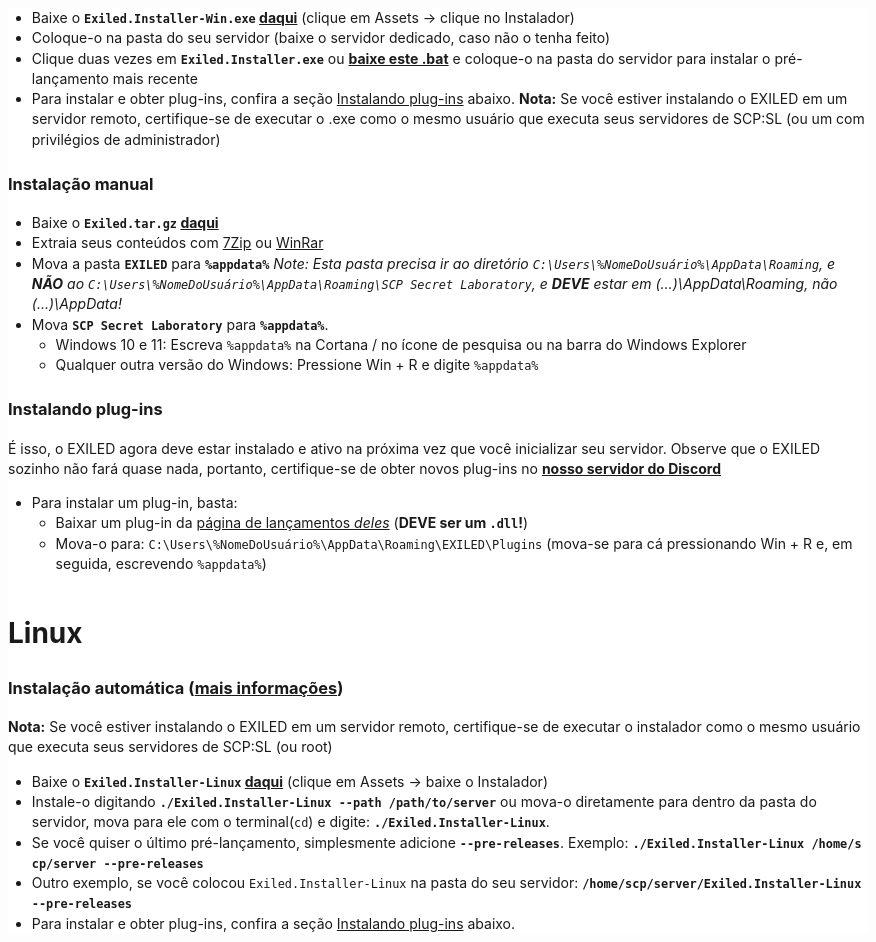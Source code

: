   - Baixe o **`Exiled.Installer-Win.exe` [daqui](https://github.com/Exiled-Team/EXILED/releases)** (clique em Assets -> clique no Instalador)
  - Coloque-o na pasta do seu servidor (baixe o servidor dedicado, caso não o tenha feito)
  - Clique duas vezes em **`Exiled.Installer.exe`** ou **[baixe este .bat](https://www.dropbox.com/s/xny4xus73ze6mq9/install-prerelease.bat?dl=1)** e coloque-o na pasta do servidor para instalar o pré-lançamento mais recente
  - Para instalar e obter plug-ins, confira a seção [Instalando plug-ins](#installing-plugins) abaixo.
**Nota:** Se você estiver instalando o EXILED em um servidor remoto, certifique-se de executar o .exe como o mesmo usuário que executa seus servidores de SCP:SL (ou um com privilégios de administrador)

### Instalação manual
  - Baixe o **`Exiled.tar.gz` [daqui](https://github.com/Exiled-Team/EXILED/releases)**
  - Extraia seus conteúdos com [7Zip](https://www.7-zip.org/) ou [WinRar](https://www.win-rar.com/download.html?&L=6)
  - Mova a pasta **``EXILED``** para **`%appdata%`** *Note: Esta pasta precisa ir ao diretório ``C:\Users\%NomeDoUsuário%\AppData\Roaming``, e ***NÃO*** ao ``C:\Users\%NomeDoUsuário%\AppData\Roaming\SCP Secret Laboratory``, e **DEVE** estar em (...)\AppData\Roaming, não (...)\AppData\!*
  - Mova **``SCP Secret Laboratory``** para **`%appdata%`**.
    - Windows 10 e 11:
      Escreva `%appdata%` na Cortana / no ícone de pesquisa ou na barra do Windows Explorer
    - Qualquer outra versão do Windows:
      Pressione Win + R e digite `%appdata%`

### Instalando plug-ins
É isso, o EXILED agora deve estar instalado e ativo na próxima vez que você inicializar seu servidor. Observe que o EXILED sozinho não fará quase nada, portanto, certifique-se de obter novos plug-ins no **[nosso servidor do Discord](https://discord.gg/exiledreboot)**
- Para instalar um plug-in, basta:
  - Baixar um plug-in da [página de lançamentos *deles*](https://i.imgur.com/u34wgPD.jpg) (**DEVE ser um `.dll`!**)
  - Mova-o para: ``C:\Users\%NomeDoUsuário%\AppData\Roaming\EXILED\Plugins`` (mova-se para cá pressionando Win + R e, em seguida, escrevendo `%appdata%`)

# Linux
### Instalação automática ([mais informações](https://github.com/Exiled-Team/EXILED/blob/master/Exiled.Installer/README.md))

**Nota:** Se você estiver instalando o EXILED em um servidor remoto, certifique-se de executar o instalador como o mesmo usuário que executa seus servidores de SCP:SL (ou root)

  - Baixe o **`Exiled.Installer-Linux` [daqui](https://github.com/Exiled-Team/EXILED/releases)** (clique em Assets -> baixe o Instalador)
  - Instale-o digitando **`./Exiled.Installer-Linux --path /path/to/server`** ou mova-o diretamente para dentro da pasta do servidor, mova para ele com o terminal(`cd`) e digite: **`./Exiled.Installer-Linux`**.
  - Se você quiser o último pré-lançamento, simplesmente adicione **`--pre-releases`**. Exemplo: **`./Exiled.Installer-Linux /home/scp/server --pre-releases`**
  - Outro exemplo, se você colocou `Exiled.Installer-Linux` na pasta do seu servidor: **`/home/scp/server/Exiled.Installer-Linux --pre-releases`**
  - Para instalar e obter plug-ins, confira a seção [Instalando plug-ins](#installing-plugins-1) abaixo.
